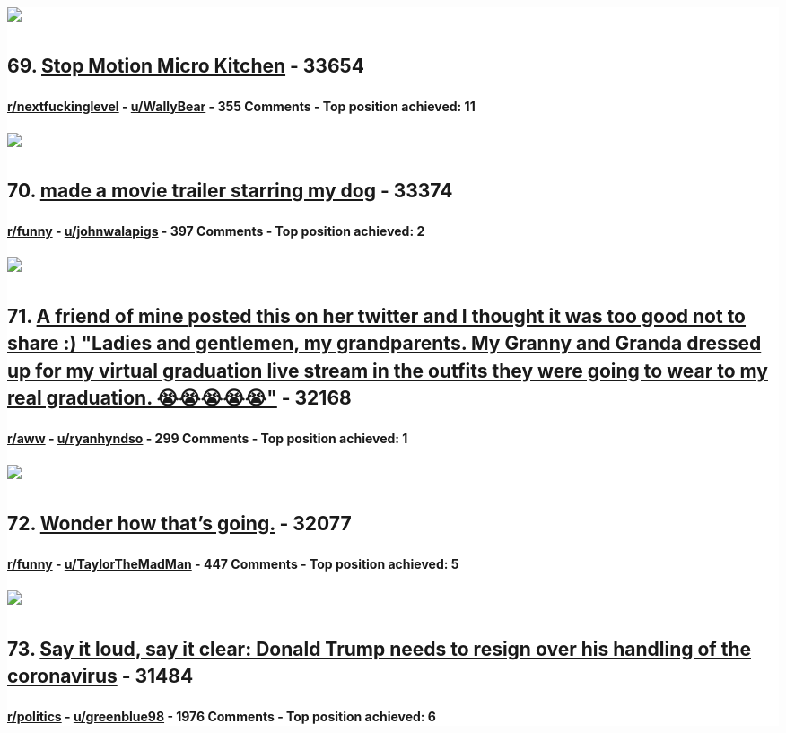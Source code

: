 <a href="https://i.redd.it/yetyhvg8jyu41.jpg"><img src="https://b.thumbs.redditmedia.com/-2HbtGyhR1HdN3yVidTQLFLBbOkWQ8mr_oJFl-Rzxis.jpg"></img></a>

## 69. [Stop Motion Micro Kitchen](http://reddit.com/r/nextfuckinglevel/comments/g7nf96/stop_motion_micro_kitchen/) - 33654
#### [r/nextfuckinglevel](http://reddit.com/r/nextfuckinglevel) - [u/WallyBear](http://reddit.com/u/WallyBear) - 355 Comments - Top position achieved: 11

<a href="https://i.imgur.com/o64QoSu.gifv"><img src="https://a.thumbs.redditmedia.com/ME7K49B-Q27U7PI5SlZ5Wig8Gis_69m6scfj3gncwg4.jpg"></img></a>

## 70. [made a movie trailer starring my dog](http://reddit.com/r/funny/comments/g84h6a/made_a_movie_trailer_starring_my_dog/) - 33374
#### [r/funny](http://reddit.com/r/funny) - [u/johnwalapigs](http://reddit.com/u/johnwalapigs) - 397 Comments - Top position achieved: 2

<a href="https://v.redd.it/3ev50tw802v41"><img src="https://b.thumbs.redditmedia.com/zW7ueUNZP_3-j9RXbXhe4pFhGVJLtj656cV2ovbCRYs.jpg"></img></a>

## 71. [A friend of mine posted this on her twitter and I thought it was too good not to share :) "Ladies and gentlemen, my grandparents. My Granny and Granda dressed up for my virtual graduation live stream in the outfits they were going to wear to my real graduation. 😭😭😭😭😭"](http://reddit.com/r/aww/comments/g7webk/a_friend_of_mine_posted_this_on_her_twitter_and_i/) - 32168
#### [r/aww](http://reddit.com/r/aww) - [u/ryanhyndso](http://reddit.com/u/ryanhyndso) - 299 Comments - Top position achieved: 1

<a href="https://i.redd.it/ravo634yqzu41.jpg"><img src="https://b.thumbs.redditmedia.com/SEi7XSRufGm-kQzETKuLgUfS_VOm-bi_nNr6udQGWnk.jpg"></img></a>

## 72. [Wonder how that’s going.](http://reddit.com/r/funny/comments/g81gga/wonder_how_thats_going/) - 32077
#### [r/funny](http://reddit.com/r/funny) - [u/TaylorTheMadMan](http://reddit.com/u/TaylorTheMadMan) - 447 Comments - Top position achieved: 5

<a href="https://i.redd.it/vkx33am651v41.jpg"><img src="https://b.thumbs.redditmedia.com/DlyYOwRIapIEG7XDD-2AT_VP_poC56vMKYZHbgSMg4g.jpg"></img></a>

## 73. [Say it loud, say it clear: Donald Trump needs to resign over his handling of the coronavirus](http://reddit.com/r/politics/comments/g7qslu/say_it_loud_say_it_clear_donald_trump_needs_to/) - 31484
#### [r/politics](http://reddit.com/r/politics) - [u/greenblue98](http://reddit.com/u/greenblue98) - 1976 Comments - Top position achieved: 6
